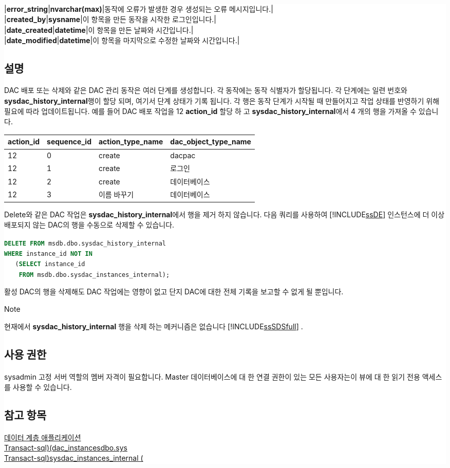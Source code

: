 |**error_string**|**nvarchar(max)**|동작에 오류가 발생한 경우 생성되는 오류 메시지입니다.|  
|**created_by**|**sysname**|이 항목을 만든 동작을 시작한 로그인입니다.|  
|**date_created**|**datetime**|이 항목을 만든 날짜와 시간입니다.|  
|**date_modified**|**datetime**|이 항목을 마지막으로 수정한 날짜와 시간입니다.|  
  
## <a name="remarks"></a>설명  
 DAC 배포 또는 삭제와 같은 DAC 관리 동작은 여러 단계를 생성합니다. 각 동작에는 동작 식별자가 할당됩니다. 각 단계에는 일련 번호와 **sysdac_history_internal**행이 할당 되며, 여기서 단계 상태가 기록 됩니다. 각 행은 동작 단계가 시작될 때 만들어지고 작업 상태를 반영하기 위해 필요에 따라 업데이트됩니다. 예를 들어 DAC 배포 작업을 12 **action_id** 할당 하 고 **sysdac_history_internal**에서 4 개의 행을 가져올 수 있습니다.  
  
| action_id | sequence_id | action_type_name | dac_object_type_name |
| --------- | ----------- | ---------------- | -------------------- |
|12|0|create|dacpac|  
|12|1|create|로그인|  
|12|2|create|데이터베이스|  
|12|3|이름 바꾸기|데이터베이스|  
  
 Delete와 같은 DAC 작업은 **sysdac_history_internal**에서 행을 제거 하지 않습니다. 다음 쿼리를 사용하여 [!INCLUDE[ssDE](../../includes/ssde-md.md)] 인스턴스에 더 이상 배포되지 않는 DAC의 행을 수동으로 삭제할 수 있습니다.  
  
```sql  
DELETE FROM msdb.dbo.sysdac_history_internal  
WHERE instance_id NOT IN  
   (SELECT instance_id  
    FROM msdb.dbo.sysdac_instances_internal);  
```  
  
 활성 DAC의 행을 삭제해도 DAC 작업에는 영향이 없고 단지 DAC에 대한 전체 기록을 보고할 수 없게 될 뿐입니다.  
  
> [!NOTE]  
>  현재에서 **sysdac_history_internal** 행을 삭제 하는 메커니즘은 없습니다 [!INCLUDE[ssSDSfull](../../includes/sssdsfull-md.md)] .  
  
## <a name="permissions"></a>사용 권한  
 sysadmin 고정 서버 역할의 멤버 자격이 필요합니다. Master 데이터베이스에 대 한 연결 권한이 있는 모든 사용자는이 뷰에 대 한 읽기 전용 액세스를 사용할 수 있습니다.  
  
## <a name="see-also"></a>참고 항목  
 [데이터 계층 애플리케이션](../../relational-databases/data-tier-applications/data-tier-applications.md)   
 [ Transact-sql&#41;&#40;dac_instancesdbo.sys](../../relational-databases/system-catalog-views/data-tier-application-views-dbo-sysdac-instances.md)   
 [Transact-sql&#41;sysdac_instances_internal &#40;](../../relational-databases/system-tables/data-tier-application-tables-sysdac-instances-internal.md)  
  
  
